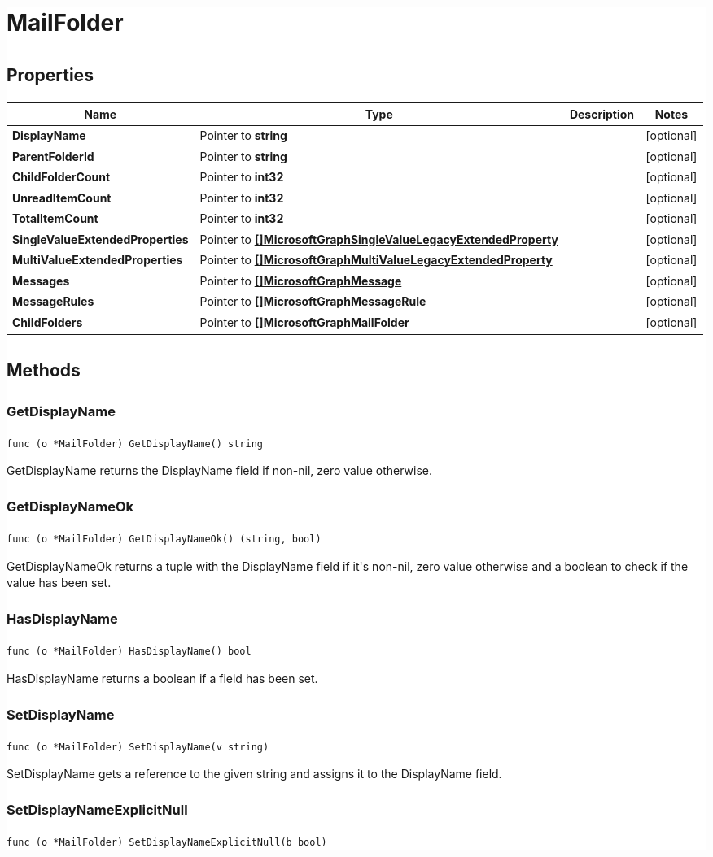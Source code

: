 # MailFolder

## Properties

Name | Type | Description | Notes
------------ | ------------- | ------------- | -------------
**DisplayName** | Pointer to **string** |  | [optional] 
**ParentFolderId** | Pointer to **string** |  | [optional] 
**ChildFolderCount** | Pointer to **int32** |  | [optional] 
**UnreadItemCount** | Pointer to **int32** |  | [optional] 
**TotalItemCount** | Pointer to **int32** |  | [optional] 
**SingleValueExtendedProperties** | Pointer to [**[]MicrosoftGraphSingleValueLegacyExtendedProperty**](microsoft.graph.singleValueLegacyExtendedProperty.md) |  | [optional] 
**MultiValueExtendedProperties** | Pointer to [**[]MicrosoftGraphMultiValueLegacyExtendedProperty**](microsoft.graph.multiValueLegacyExtendedProperty.md) |  | [optional] 
**Messages** | Pointer to [**[]MicrosoftGraphMessage**](microsoft.graph.message.md) |  | [optional] 
**MessageRules** | Pointer to [**[]MicrosoftGraphMessageRule**](microsoft.graph.messageRule.md) |  | [optional] 
**ChildFolders** | Pointer to [**[]MicrosoftGraphMailFolder**](microsoft.graph.mailFolder.md) |  | [optional] 

## Methods

### GetDisplayName

`func (o *MailFolder) GetDisplayName() string`

GetDisplayName returns the DisplayName field if non-nil, zero value otherwise.

### GetDisplayNameOk

`func (o *MailFolder) GetDisplayNameOk() (string, bool)`

GetDisplayNameOk returns a tuple with the DisplayName field if it's non-nil, zero value otherwise
and a boolean to check if the value has been set.

### HasDisplayName

`func (o *MailFolder) HasDisplayName() bool`

HasDisplayName returns a boolean if a field has been set.

### SetDisplayName

`func (o *MailFolder) SetDisplayName(v string)`

SetDisplayName gets a reference to the given string and assigns it to the DisplayName field.

### SetDisplayNameExplicitNull

`func (o *MailFolder) SetDisplayNameExplicitNull(b bool)`
